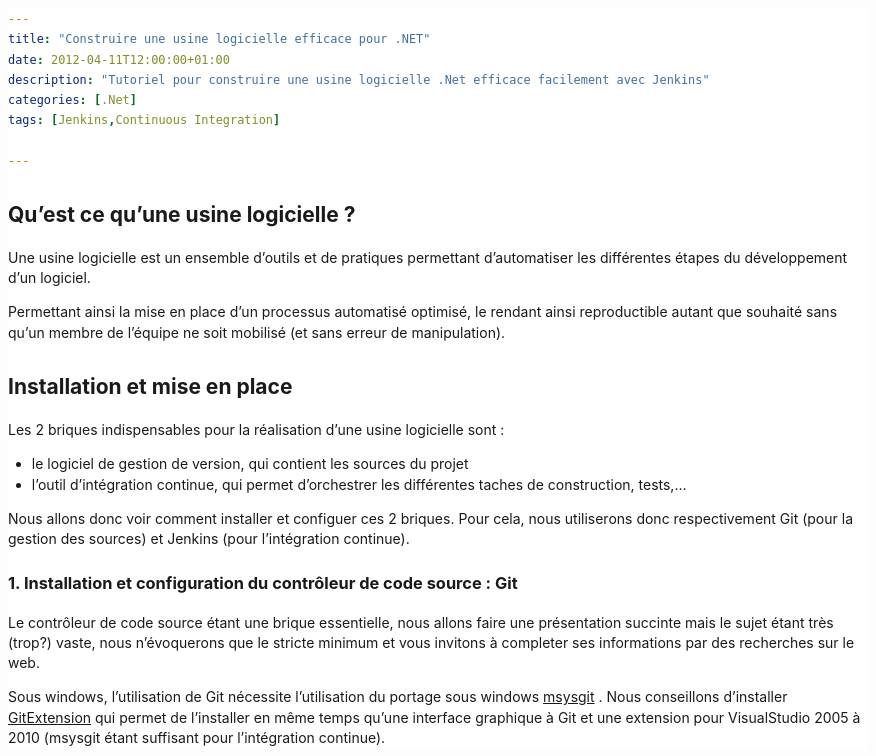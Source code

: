 ```yaml
---
title: "Construire une usine logicielle efficace pour .NET"
date: 2012-04-11T12:00:00+01:00
description: "Tutoriel pour construire une usine logicielle .Net efficace facilement avec Jenkins"
categories: [.Net]
tags: [Jenkins,Continuous Integration]

---
```


*<span
class="tutoriel!! *LE* .Net! environnement un pour jenkins utiliser comment ou"></span>*

Qu’est ce qu’une usine logicielle ?
-----------------------------------

Une usine logicielle est un ensemble d’outils et de pratiques permettant
d’automatiser les différentes étapes du développement d’un logiciel.

Permettant ainsi la mise en place d’un processus automatisé optimisé, le
rendant ainsi reproductible autant que souhaité sans qu’un membre de
l’équipe ne soit mobilisé (et sans erreur de manipulation).

Installation et mise en place
-----------------------------

Les 2 briques indispensables pour la réalisation d’une usine logicielle
sont :

-   le logiciel de gestion de version, qui contient les sources du
    projet
-   l’outil d’intégration continue, qui permet d’orchestrer les
    différentes taches de construction, tests,…

Nous allons donc voir comment installer et configuer ces 2 briques. Pour
cela, nous utiliserons donc respectivement Git (pour la gestion des
sources) et Jenkins (pour l’intégration continue).

### 1. Installation et configuration du contrôleur de code source : Git

Le contrôleur de code source étant une brique essentielle, nous allons
faire une présentation succinte mais le sujet étant très (trop?) vaste,
nous n’évoquerons que le stricte minimum et vous invitons à completer
ses informations par des recherches sur le web.

Sous windows, l’utilisation de Git nécessite l’utilisation du portage
sous windows [msysgit](http://code.google.com/p/msysgit/) . Nous
conseillons d’installer
[GitExtension](http://code.google.com/p/gitextensions/) qui permet de
l’installer en même temps qu’une interface graphique à Git et une
extension pour VisualStudio 2005 à 2010 (msysgit étant suffisant pour
l’intégration continue).
